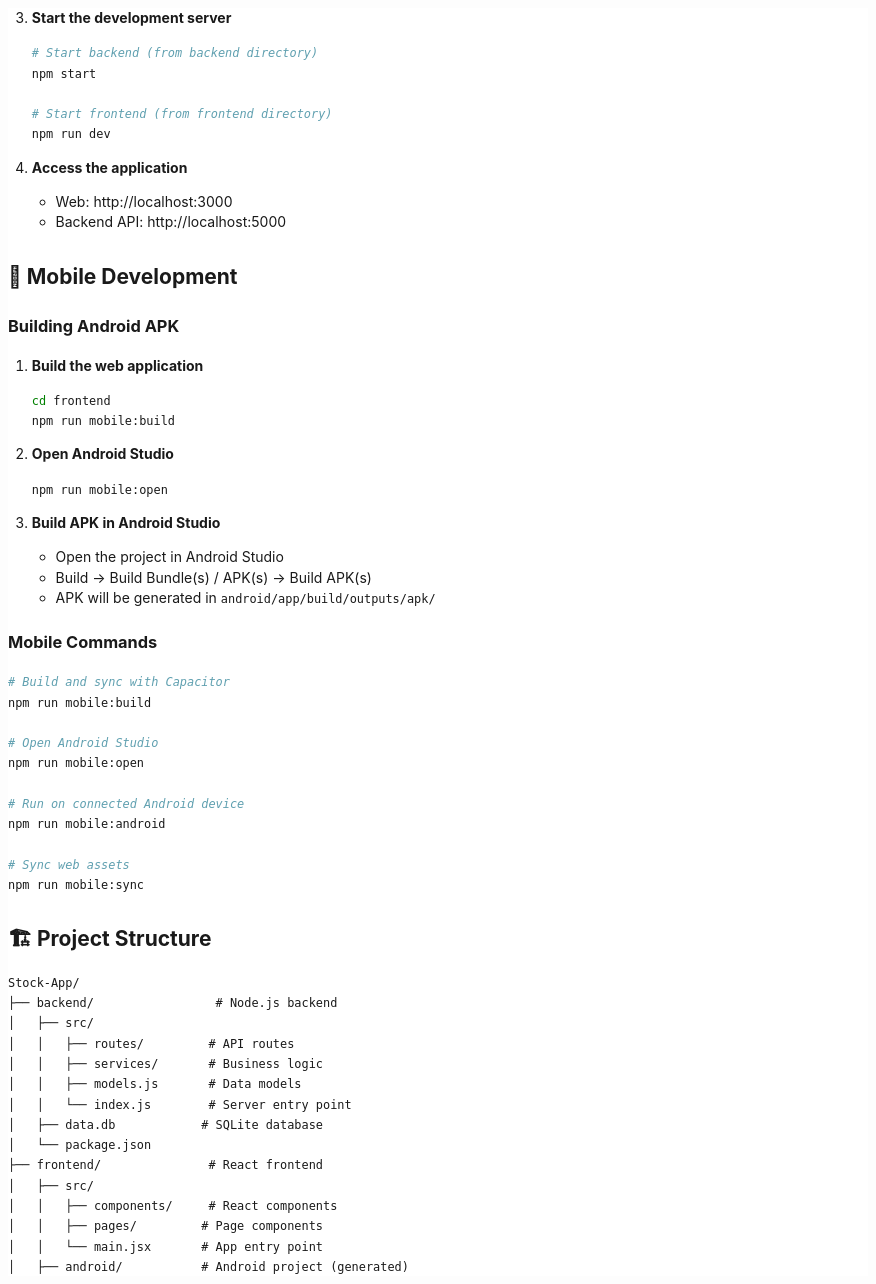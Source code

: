 3. **Start the development server**
   ```bash
   # Start backend (from backend directory)
   npm start

   # Start frontend (from frontend directory)
   npm run dev
   ```

4. **Access the application**
   - Web: http://localhost:3000
   - Backend API: http://localhost:5000

## 📱 Mobile Development

### Building Android APK

1. **Build the web application**
   ```bash
   cd frontend
   npm run mobile:build
   ```

2. **Open Android Studio**
   ```bash
   npm run mobile:open
   ```

3. **Build APK in Android Studio**
   - Open the project in Android Studio
   - Build → Build Bundle(s) / APK(s) → Build APK(s)
   - APK will be generated in `android/app/build/outputs/apk/`

### Mobile Commands
```bash
# Build and sync with Capacitor
npm run mobile:build

# Open Android Studio
npm run mobile:open

# Run on connected Android device
npm run mobile:android

# Sync web assets
npm run mobile:sync
```

## 🏗️ Project Structure

```
Stock-App/
├── backend/                 # Node.js backend
│   ├── src/
│   │   ├── routes/         # API routes
│   │   ├── services/       # Business logic
│   │   ├── models.js       # Data models
│   │   └── index.js        # Server entry point
│   ├── data.db            # SQLite database
│   └── package.json
├── frontend/               # React frontend
│   ├── src/
│   │   ├── components/     # React components
│   │   ├── pages/         # Page components
│   │   └── main.jsx       # App entry point
│   ├── android/           # Android project (generated)
```
